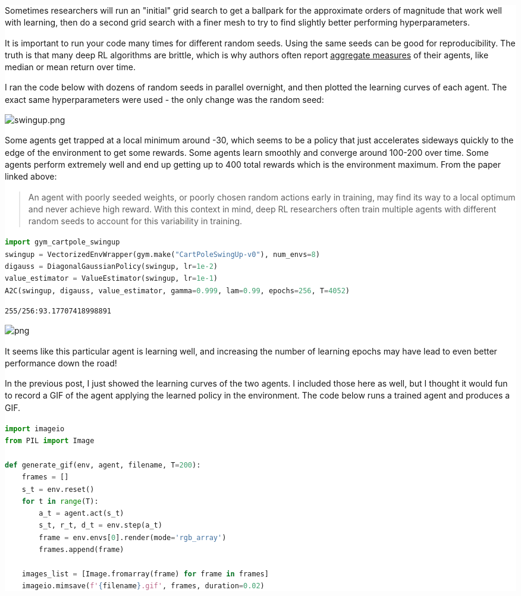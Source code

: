 Sometimes researchers will run an "initial" grid search to get a ballpark for the approximate orders of magnitude that work well with learning, then do a second grid search with a finer mesh to try to find slightly better performing hyperparameters.

It is important to run your code many times for different random seeds. Using the same seeds can be good for reproducibility. The truth is that many deep RL algorithms are brittle, which is why authors often report [aggregate measures](https://people.cs.umass.edu/~kclary/NeurIPS_Critiquing_Trends_Workshop_2018___Variability_of_Deep_RL.pdf) of their agents, like median or mean return over time.

I ran the code below with dozens of random seeds in parallel overnight, and then plotted the learning curves of each agent. The exact same hyperparameters were used - the only change was the random seed:

![swingup.png]({{site.baseurl}}/assets/{{page.folder}}/swingup.png)

Some agents get trapped at a local minimum around -30, which seems to be a policy that just accelerates sideways quickly to the edge of the environment to get some rewards. Some agents learn smoothly and converge around 100-200 over time. Some agents perform extremely well and end up getting up to 400 total rewards which is the environment maximum. From the paper linked above:

> An agent with poorly seeded weights, or poorly chosen random actions early in training, may find its way to a local optimum and never achieve high reward. With this context in mind, deep RL researchers often train multiple agents with different random seeds to account for this variability in training.


```python
import gym_cartpole_swingup
swingup = VectorizedEnvWrapper(gym.make("CartPoleSwingUp-v0"), num_envs=8)
digauss = DiagonalGaussianPolicy(swingup, lr=1e-2)
value_estimator = ValueEstimator(swingup, lr=1e-1)
A2C(swingup, digauss, value_estimator, gamma=0.999, lam=0.99, epochs=256, T=4052)
```


    255/256:93.17707418998891



![png]({{site.baseurl}}/assets/{{page.folder}}/output_46_1.png)


It seems like this particular agent is learning well, and increasing the number of learning epochs may have lead to even better performance down the road!

In the previous post, I just showed the learning curves of the two agents. I included those here as well, but I thought it would fun to record a GIF of the agent applying the learned policy in the environment. The code below runs a trained agent and produces a GIF.


```python
import imageio
from PIL import Image

def generate_gif(env, agent, filename, T=200):
    frames = []
    s_t = env.reset()
    for t in range(T):
        a_t = agent.act(s_t)
        s_t, r_t, d_t = env.step(a_t)
        frame = env.envs[0].render(mode='rgb_array')
        frames.append(frame)

    images_list = [Image.fromarray(frame) for frame in frames]
    imageio.mimsave(f'{filename}.gif', frames, duration=0.02)
```
